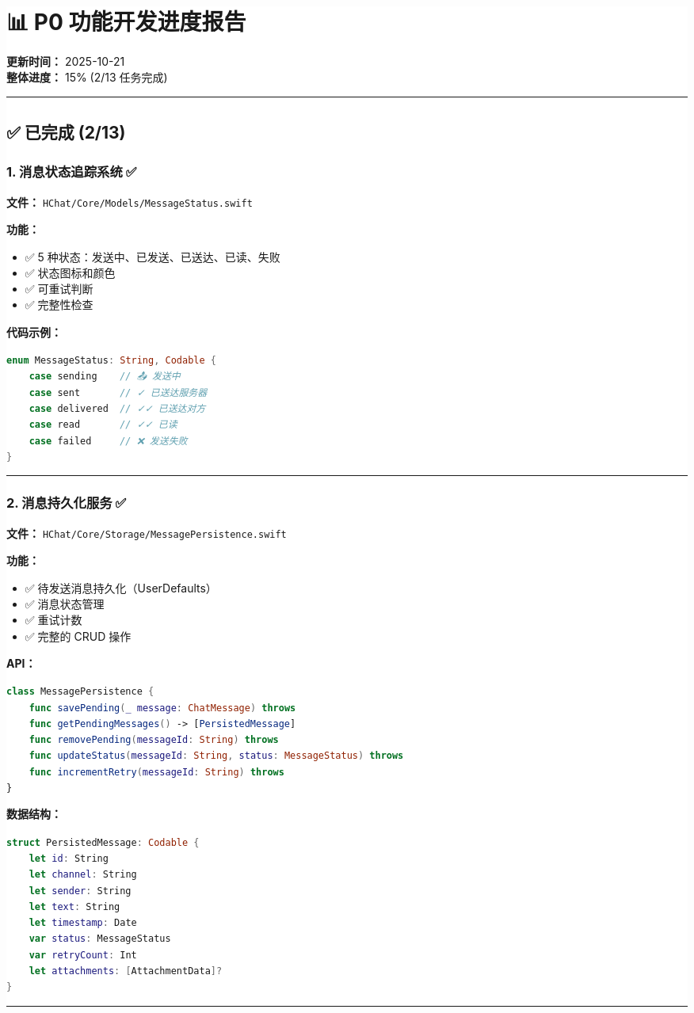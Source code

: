 # 📊 P0 功能开发进度报告

**更新时间：** 2025-10-21  
**整体进度：** 15% (2/13 任务完成)

---

## ✅ 已完成 (2/13)

### 1. 消息状态追踪系统 ✅
**文件：** `HChat/Core/Models/MessageStatus.swift`

**功能：**
- ✅ 5 种状态：发送中、已发送、已送达、已读、失败
- ✅ 状态图标和颜色
- ✅ 可重试判断
- ✅ 完整性检查

**代码示例：**
```swift
enum MessageStatus: String, Codable {
    case sending    // 📤 发送中
    case sent       // ✓ 已送达服务器
    case delivered  // ✓✓ 已送达对方
    case read       // ✓✓ 已读
    case failed     // ❌ 发送失败
}
```

---

### 2. 消息持久化服务 ✅
**文件：** `HChat/Core/Storage/MessagePersistence.swift`

**功能：**
- ✅ 待发送消息持久化（UserDefaults）
- ✅ 消息状态管理
- ✅ 重试计数
- ✅ 完整的 CRUD 操作

**API：**
```swift
class MessagePersistence {
    func savePending(_ message: ChatMessage) throws
    func getPendingMessages() -> [PersistedMessage]
    func removePending(messageId: String) throws
    func updateStatus(messageId: String, status: MessageStatus) throws
    func incrementRetry(messageId: String) throws
}
```

**数据结构：**
```swift
struct PersistedMessage: Codable {
    let id: String
    let channel: String
    let sender: String
    let text: String
    let timestamp: Date
    var status: MessageStatus
    var retryCount: Int
    let attachments: [AttachmentData]?
}
```

---